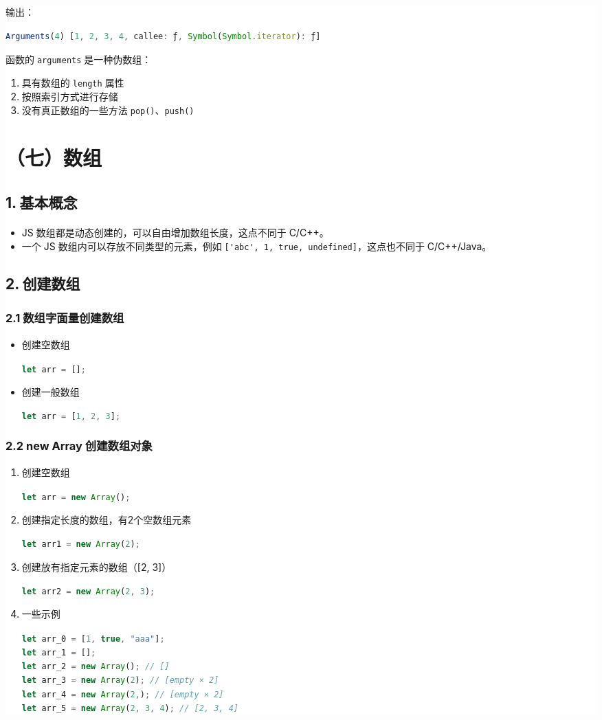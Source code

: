输出：

```js
Arguments(4) [1, 2, 3, 4, callee: ƒ, Symbol(Symbol.iterator): ƒ]
```

函数的 `arguments` 是一种伪数组：

1. 具有数组的 `length` 属性
2. 按照索引方式进行存储
3. 没有真正数组的一些方法 `pop()`、`push()`

# （七）数组

## 1. 基本概念

- JS 数组都是动态创建的，可以自由增加数组长度，这点不同于 C/C++。
- 一个 JS 数组内可以存放不同类型的元素，例如 `['abc', 1, true, undefined]`，这点也不同于 C/C++/Java。

## 2. 创建数组

### 2.1 数组字面量创建数组

- 创建空数组
    ```js
    let arr = [];
    ```
- 创建一般数组
    ```js
    let arr = [1, 2, 3];
    ```

### 2.2 new Array 创建数组对象

1. 创建空数组
    ```js
    let arr = new Array();
    ```

2. 创建指定长度的数组，有2个空数组元素
    ```js
    let arr1 = new Array(2);
    ```

3. 创建放有指定元素的数组（[2, 3]）
    ```js
    let arr2 = new Array(2, 3);
    ```

4. 一些示例
    ```js
    let arr_0 = [1, true, "aaa"];
    let arr_1 = [];
    let arr_2 = new Array(); // []
    let arr_3 = new Array(2); // [empty × 2]
    let arr_4 = new Array(2,); // [empty × 2]
    let arr_5 = new Array(2, 3, 4); // [2, 3, 4]
    ``` 
